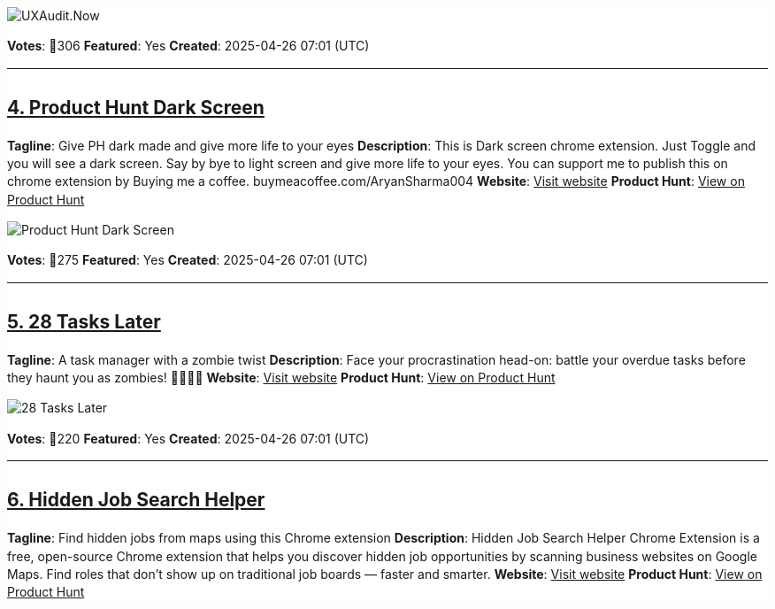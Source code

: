 ![UXAudit.Now](https://ph-files.imgix.net/195bd49c-afe7-48ec-a520-982b414d10a7.png?auto=format)

**Votes**: 🔺306
**Featured**: Yes
**Created**: 2025-04-26 07:01 (UTC)

---

## [4. Product Hunt Dark Screen](https://www.producthunt.com/posts/product-hunt-dark-screen?utm_campaign=producthunt-api&utm_medium=api-v2&utm_source=Application%3A+phdata+%28ID%3A+183397%29)
**Tagline**: Give PH dark made and give more life to your eyes
**Description**: This is Dark screen chrome extension. Just Toggle and you will see a dark screen. Say by bye to light screen and give more life to your eyes. You can support me to publish this on chrome extension by Buying me a coffee. buymeacoffee.com/AryanSharma004
**Website**: [Visit website](https://www.producthunt.com/r/HKYIJLMN4S6UFO?utm_campaign=producthunt-api&utm_medium=api-v2&utm_source=Application%3A+phdata+%28ID%3A+183397%29)
**Product Hunt**: [View on Product Hunt](https://www.producthunt.com/posts/product-hunt-dark-screen?utm_campaign=producthunt-api&utm_medium=api-v2&utm_source=Application%3A+phdata+%28ID%3A+183397%29)

![Product Hunt Dark Screen](https://ph-files.imgix.net/5d06c593-0960-466c-83c1-349bd9d848bc.png?auto=format)

**Votes**: 🔺275
**Featured**: Yes
**Created**: 2025-04-26 07:01 (UTC)

---

## [5. 28 Tasks Later](https://www.producthunt.com/posts/28-tasks-later?utm_campaign=producthunt-api&utm_medium=api-v2&utm_source=Application%3A+phdata+%28ID%3A+183397%29)
**Tagline**: A task manager with a zombie twist
**Description**: Face your procrastination head-on: battle your overdue tasks before they haunt you as zombies! 🧟‍♂️🏃‍➡️
**Website**: [Visit website](https://www.producthunt.com/r/K7ZM3X6VZQDPLM?utm_campaign=producthunt-api&utm_medium=api-v2&utm_source=Application%3A+phdata+%28ID%3A+183397%29)
**Product Hunt**: [View on Product Hunt](https://www.producthunt.com/posts/28-tasks-later?utm_campaign=producthunt-api&utm_medium=api-v2&utm_source=Application%3A+phdata+%28ID%3A+183397%29)

![28 Tasks Later](https://ph-files.imgix.net/74c16dfd-8816-4653-8e01-88a7a5fa03d4.png?auto=format)

**Votes**: 🔺220
**Featured**: Yes
**Created**: 2025-04-26 07:01 (UTC)

---

## [6. Hidden Job Search Helper](https://www.producthunt.com/posts/hidden-job-search-helper?utm_campaign=producthunt-api&utm_medium=api-v2&utm_source=Application%3A+phdata+%28ID%3A+183397%29)
**Tagline**: Find hidden jobs from maps using this Chrome extension
**Description**: Hidden Job Search Helper Chrome Extension is a free, open-source Chrome extension that helps you discover hidden job opportunities by scanning business websites on Google Maps. Find roles that don’t show up on traditional job boards — faster and smarter.
**Website**: [Visit website](https://www.producthunt.com/r/WD5LIQV57TG6OA?utm_campaign=producthunt-api&utm_medium=api-v2&utm_source=Application%3A+phdata+%28ID%3A+183397%29)
**Product Hunt**: [View on Product Hunt](https://www.producthunt.com/posts/hidden-job-search-helper?utm_campaign=producthunt-api&utm_medium=api-v2&utm_source=Application%3A+phdata+%28ID%3A+183397%29)
